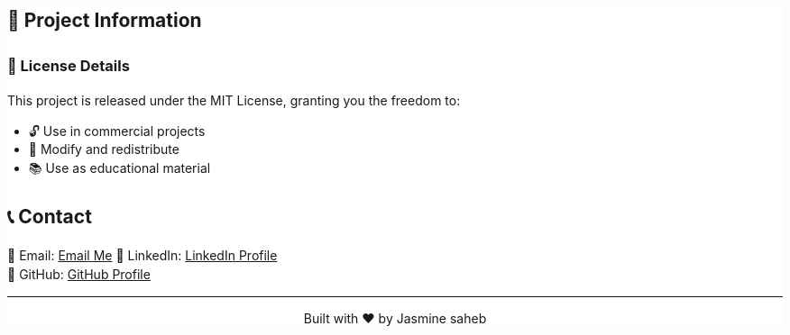 ## 📜 Project Information

### 📄 License Details
This project is released under the MIT License, granting you the freedom to:
- 🔓 Use in commercial projects
- 🔄 Modify and redistribute
- 📚 Use as educational material

## 📞 Contact

📧 Email: [Email Me](sk.jasminesaheb@gmail.com
)
🔗 LinkedIn: [LinkedIn Profile](https://www.linkedin.com/in/jasminesaheb-shaik-0596a0247/)  
🐙 GitHub: [GitHub Profile](https://github.com/jas-nurturing-stage)  

---

<div align="center">
  <p>Built with ❤️ by Jasmine saheb</p>
</div>
